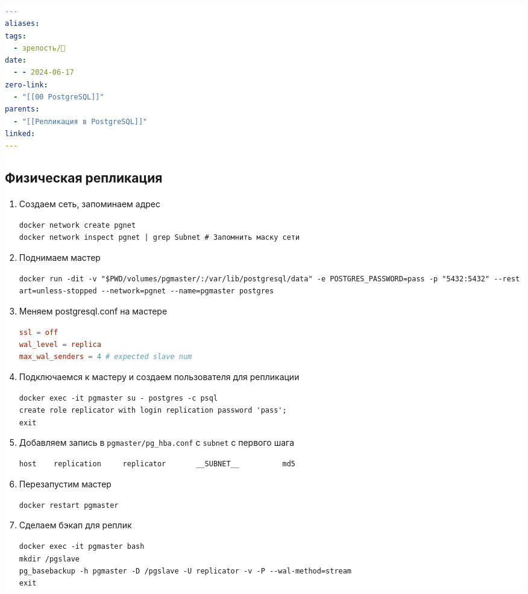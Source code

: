 ```yaml
---
aliases: 
tags:
  - зрелость/🌱
date:
  - - 2024-06-17
zero-link:
  - "[[00 PostgreSQL]]"
parents:
  - "[[Репликация в PostgreSQL]]"
linked:
---
```

## Физическая репликация
1. Создаем сеть, запоминаем адрес
    ```shell
    docker network create pgnet
    docker network inspect pgnet | grep Subnet # Запомнить маску сети
    ```

2. Поднимаем мастер
    ```shell
    docker run -dit -v "$PWD/volumes/pgmaster/:/var/lib/postgresql/data" -e POSTGRES_PASSWORD=pass -p "5432:5432" --restart=unless-stopped --network=pgnet --name=pgmaster postgres
    ```

3. Меняем postgresql.conf на мастере
    ```conf
    ssl = off
    wal_level = replica
    max_wal_senders = 4 # expected slave num
    ```

4. Подключаемся к мастеру и создаем пользователя для репликации
    ```shell
    docker exec -it pgmaster su - postgres -c psql
    create role replicator with login replication password 'pass';
    exit
    ```

5. Добавляем запись в `pgmaster/pg_hba.conf` с `subnet` с первого шага
    ```
    host    replication     replicator       __SUBNET__          md5
    ```

6. Перезапустим мастер
    ```shell
    docker restart pgmaster
    ```

7. Сделаем бэкап для реплик
    ```shell
    docker exec -it pgmaster bash
    mkdir /pgslave
    pg_basebackup -h pgmaster -D /pgslave -U replicator -v -P --wal-method=stream
    exit
    ```
